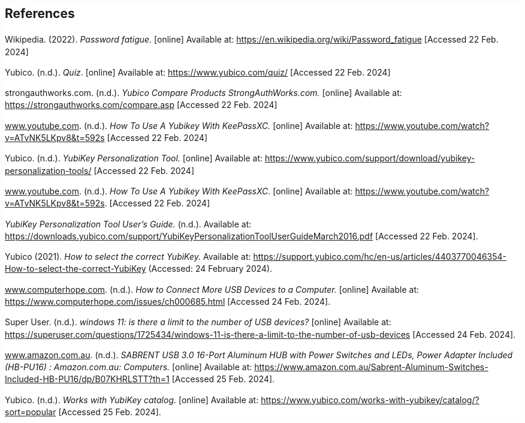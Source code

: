 ## References

Wikipedia. (2022). _Password fatigue._ [online] Available at: https://en.wikipedia.org/wiki/Password_fatigue [Accessed 22 Feb. 2024]

Yubico. (n.d.). _Quiz_. [online] Available at: 
https://www.yubico.com/quiz/  [Accessed 22 Feb. 2024]

strongauthworks.com. (n.d.). _Yubico Compare Products StrongAuthWorks.com._ [online] Available at: https://strongauthworks.com/compare.asp  [Accessed 22 Feb. 2024]

www.youtube.com. (n.d.). _How To Use A Yubikey With KeePassXC._ [online] Available at: https://www.youtube.com/watch?v=ATvNK5LKpv8&t=592s  [Accessed 22 Feb. 2024]

Yubico. (n.d.). _YubiKey Personalization Tool._ [online] Available at: https://www.yubico.com/support/download/yubikey-personalization-tools/ [Accessed 22 Feb. 2024]

www.youtube.com. (n.d.). _How To Use A Yubikey With KeePassXC._ [online] Available at: https://www.youtube.com/watch?v=ATvNK5LKpv8&t=592s. [Accessed 22 Feb. 2024]

_YubiKey Personalization Tool User’s Guide._ (n.d.). Available at: https://downloads.yubico.com/support/YubiKeyPersonalizationToolUserGuideMarch2016.pdf  [Accessed 22 Feb. 2024].

 Yubico (2021). _How to select the correct YubiKey._ Available at: https://support.yubico.com/hc/en-us/articles/4403770046354-How-to-select-the-correct-YubiKey (Accessed: 24 February 2024).

www.computerhope.com. (n.d.). _How to Connect More USB Devices to a Computer._ [online] Available at: https://www.computerhope.com/issues/ch000685.html [Accessed 24 Feb. 2024].


Super User. (n.d.). _windows 11: is there a limit to the number of USB devices?_ [online] Available at: https://superuser.com/questions/1725434/windows-11-is-there-a-limit-to-the-number-of-usb-devices [Accessed 24 Feb. 2024].

www.amazon.com.au. (n.d.). _SABRENT USB 3.0 16-Port Aluminum HUB with Power Switches and LEDs, Power Adapter Included (HB-PU16) : Amazon.com.au: Computers._ [online] Available at: https://www.amazon.com.au/Sabrent-Aluminum-Switches-Included-HB-PU16/dp/B07KHRLSTT?th=1 [Accessed 25 Feb. 2024].

Yubico. (n.d.). _Works with YubiKey catalog._ [online] Available at: https://www.yubico.com/works-with-yubikey/catalog/?sort=popular [Accessed 25 Feb. 2024].





